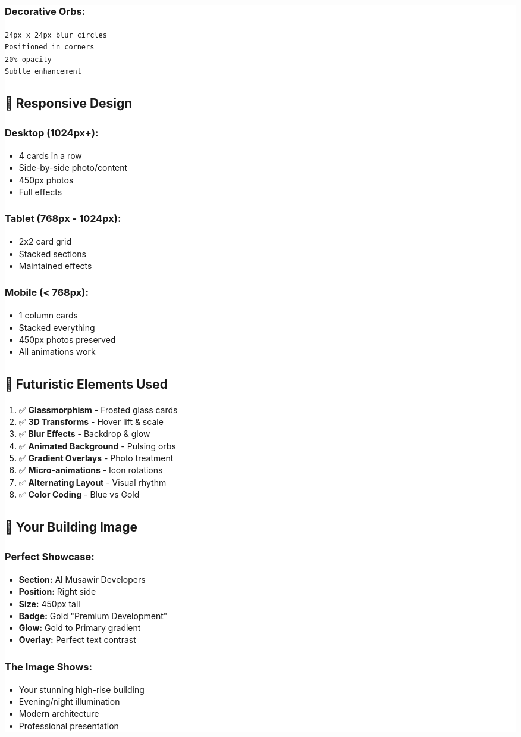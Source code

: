 ### Decorative Orbs:
```css
24px x 24px blur circles
Positioned in corners
20% opacity
Subtle enhancement
```

## 📱 Responsive Design

### Desktop (1024px+):
- 4 cards in a row
- Side-by-side photo/content
- 450px photos
- Full effects

### Tablet (768px - 1024px):
- 2x2 card grid
- Stacked sections
- Maintained effects

### Mobile (< 768px):
- 1 column cards
- Stacked everything
- 450px photos preserved
- All animations work

## 🔮 Futuristic Elements Used

1. ✅ **Glassmorphism** - Frosted glass cards
2. ✅ **3D Transforms** - Hover lift & scale
3. ✅ **Blur Effects** - Backdrop & glow
4. ✅ **Animated Background** - Pulsing orbs
5. ✅ **Gradient Overlays** - Photo treatment
6. ✅ **Micro-animations** - Icon rotations
7. ✅ **Alternating Layout** - Visual rhythm
8. ✅ **Color Coding** - Blue vs Gold

## 🎯 Your Building Image

### Perfect Showcase:
- **Section:** Al Musawir Developers
- **Position:** Right side
- **Size:** 450px tall
- **Badge:** Gold "Premium Development"
- **Glow:** Gold to Primary gradient
- **Overlay:** Perfect text contrast

### The Image Shows:
- Your stunning high-rise building
- Evening/night illumination
- Modern architecture
- Professional presentation
